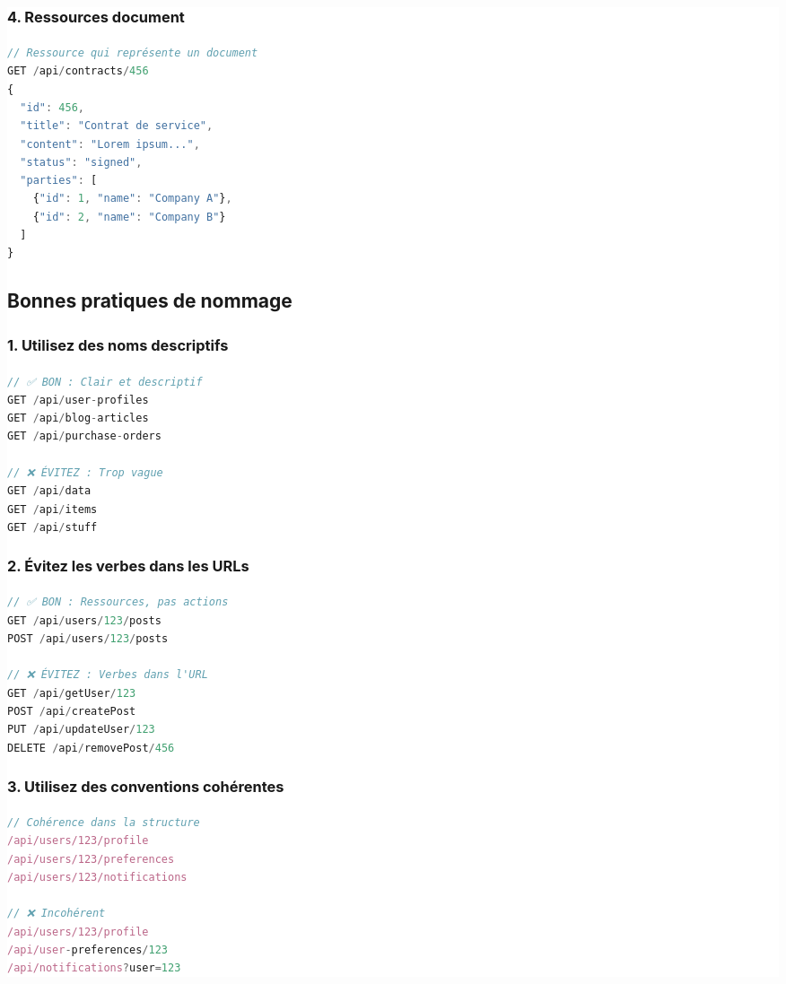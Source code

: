 ### 4. Ressources document

```javascript
// Ressource qui représente un document
GET /api/contracts/456
{
  "id": 456,
  "title": "Contrat de service",
  "content": "Lorem ipsum...",
  "status": "signed",
  "parties": [
    {"id": 1, "name": "Company A"},
    {"id": 2, "name": "Company B"}
  ]
}
```

## Bonnes pratiques de nommage

### 1. Utilisez des noms descriptifs

```javascript
// ✅ BON : Clair et descriptif
GET /api/user-profiles
GET /api/blog-articles
GET /api/purchase-orders

// ❌ ÉVITEZ : Trop vague
GET /api/data
GET /api/items
GET /api/stuff
```

### 2. Évitez les verbes dans les URLs

```javascript
// ✅ BON : Ressources, pas actions
GET /api/users/123/posts
POST /api/users/123/posts

// ❌ ÉVITEZ : Verbes dans l'URL
GET /api/getUser/123
POST /api/createPost
PUT /api/updateUser/123
DELETE /api/removePost/456
```

### 3. Utilisez des conventions cohérentes

```javascript
// Cohérence dans la structure
/api/users/123/profile
/api/users/123/preferences
/api/users/123/notifications

// ❌ Incohérent
/api/users/123/profile
/api/user-preferences/123
/api/notifications?user=123
```
